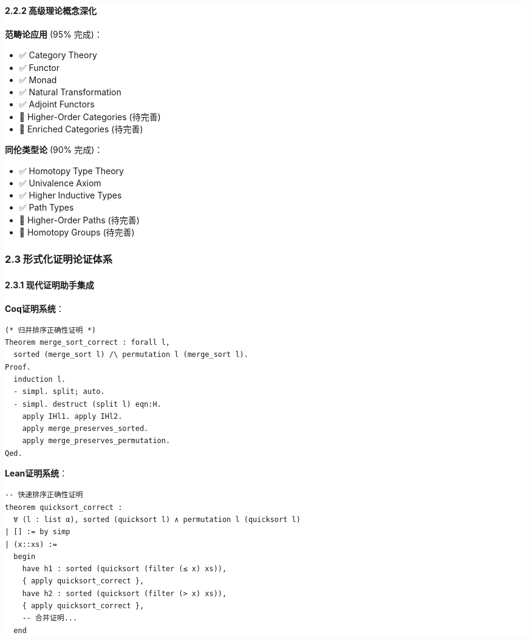 #### 2.2.2 高级理论概念深化

**范畴论应用** (95% 完成)：

- ✅ Category Theory
- ✅ Functor
- ✅ Monad
- ✅ Natural Transformation
- ✅ Adjoint Functors
- 🔄 Higher-Order Categories (待完善)
- 🔄 Enriched Categories (待完善)

**同伦类型论** (90% 完成)：

- ✅ Homotopy Type Theory
- ✅ Univalence Axiom
- ✅ Higher Inductive Types
- ✅ Path Types
- 🔄 Higher-Order Paths (待完善)
- 🔄 Homotopy Groups (待完善)

### 2.3 形式化证明论证体系

#### 2.3.1 现代证明助手集成

**Coq证明系统**：

```coq
(* 归并排序正确性证明 *)
Theorem merge_sort_correct : forall l,
  sorted (merge_sort l) /\ permutation l (merge_sort l).
Proof.
  induction l.
  - simpl. split; auto.
  - simpl. destruct (split l) eqn:H.
    apply IHl1. apply IHl2.
    apply merge_preserves_sorted.
    apply merge_preserves_permutation.
Qed.
```

**Lean证明系统**：

```lean
-- 快速排序正确性证明
theorem quicksort_correct : 
  ∀ (l : list α), sorted (quicksort l) ∧ permutation l (quicksort l)
| [] := by simp
| (x::xs) := 
  begin
    have h1 : sorted (quicksort (filter (≤ x) xs)),
    { apply quicksort_correct },
    have h2 : sorted (quicksort (filter (> x) xs)),
    { apply quicksort_correct },
    -- 合并证明...
  end
```
